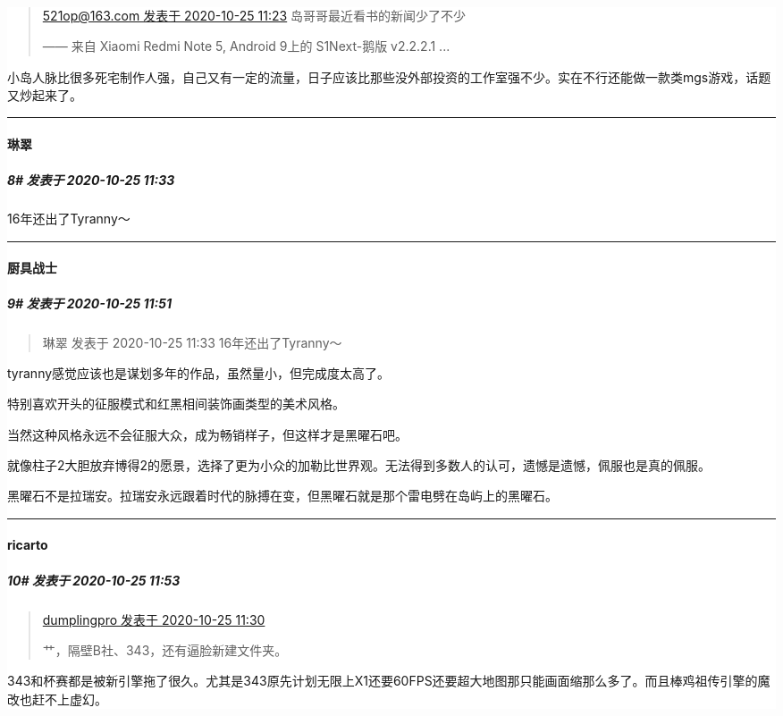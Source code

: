 

<blockquote><a href="httphttps://bbs.saraba1st.com/2b/forum.php?mod=redirect&amp;goto=findpost&amp;pid=49162011&amp;ptid=1966930" target="_blank">521op@163.com 发表于 2020-10-25 11:23</a>
岛哥哥最近看书的新闻少了不少

—— 来自 Xiaomi Redmi Note 5, Android 9上的 S1Next-鹅版 v2.2.2.1 ...</blockquote>
小岛人脉比很多死宅制作人强，自己又有一定的流量，日子应该比那些没外部投资的工作室强不少。实在不行还能做一款类mgs游戏，话题又炒起来了。







*****

####  琳翠  
##### 8#       发表于 2020-10-25 11:33




16年还出了Tyranny～







*****

####  厨具战士  
##### 9#       发表于 2020-10-25 11:51



<blockquote>琳翠 发表于 2020-10-25 11:33
16年还出了Tyranny～</blockquote>

tyranny感觉应该也是谋划多年的作品，虽然量小，但完成度太高了。

特别喜欢开头的征服模式和红黑相间装饰画类型的美术风格。

当然这种风格永远不会征服大众，成为畅销样子，但这样才是黑曜石吧。

就像柱子2大胆放弃博得2的愿景，选择了更为小众的加勒比世界观。无法得到多数人的认可，遗憾是遗憾，佩服也是真的佩服。

黑曜石不是拉瑞安。拉瑞安永远跟着时代的脉搏在变，但黑曜石就是那个雷电劈在岛屿上的黑曜石。







*****

####  ricarto  
##### 10#       发表于 2020-10-25 11:53



<blockquote><a href="httphttps://bbs.saraba1st.com/2b/forum.php?mod=redirect&amp;goto=findpost&amp;pid=49162103&amp;ptid=1966930" target="_blank">dumplingpro 发表于 2020-10-25 11:30</a>

艹，隔壁B社、343，还有逼脸新建文件夹。</blockquote>
343和杯赛都是被新引擎拖了很久。尤其是343原先计划无限上X1还要60FPS还要超大地图那只能画面缩那么多了。而且棒鸡祖传引擎的魔改也赶不上虚幻。
